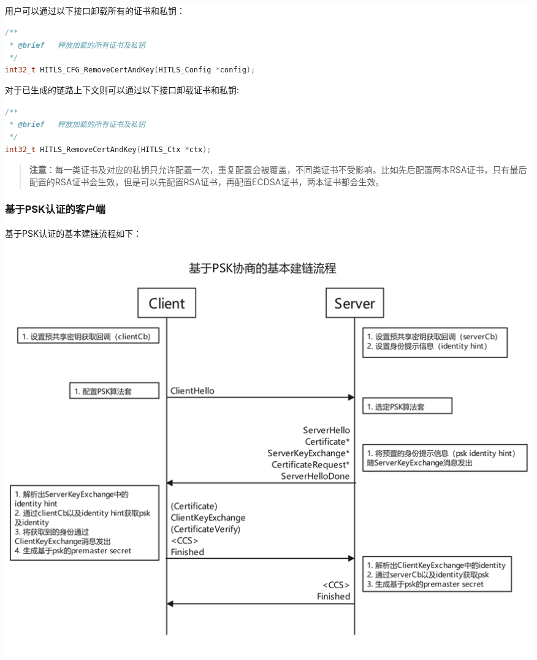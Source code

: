 用户可以通过以下接口卸载所有的证书和私钥：

```c
/**
 * @brief   释放加载的所有证书及私钥
 */
int32_t HITLS_CFG_RemoveCertAndKey(HITLS_Config *config);
```

对于已生成的链路上下文则可以通过以下接口卸载证书和私钥:

```c
/**
 * @brief   释放加载的所有证书及私钥
 */
int32_t HITLS_RemoveCertAndKey(HITLS_Ctx *ctx);
```

> **注意**：每一类证书及对应的私钥只允许配置一次，重复配置会被覆盖，不同类证书不受影响。比如先后配置两本RSA证书，只有最后配置的RSA证书会生效，但是可以先配置RSA证书，再配置ECDSA证书，两本证书都会生效。

### 基于PSK认证的客户端

基于PSK认证的基本建链流程如下：

![image](../images/Developer%20Guide/Secure%20Communication%20Application%20Development%20Guide_figures/LinkSetupProcess.png)
